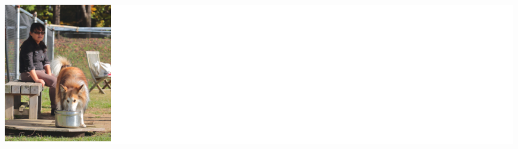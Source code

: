 <a href="20181123_34.JPG" data-lightbox="abc"><img src="20181123_34.JPG" alt="サンプル画像" width="180" /></a><br>